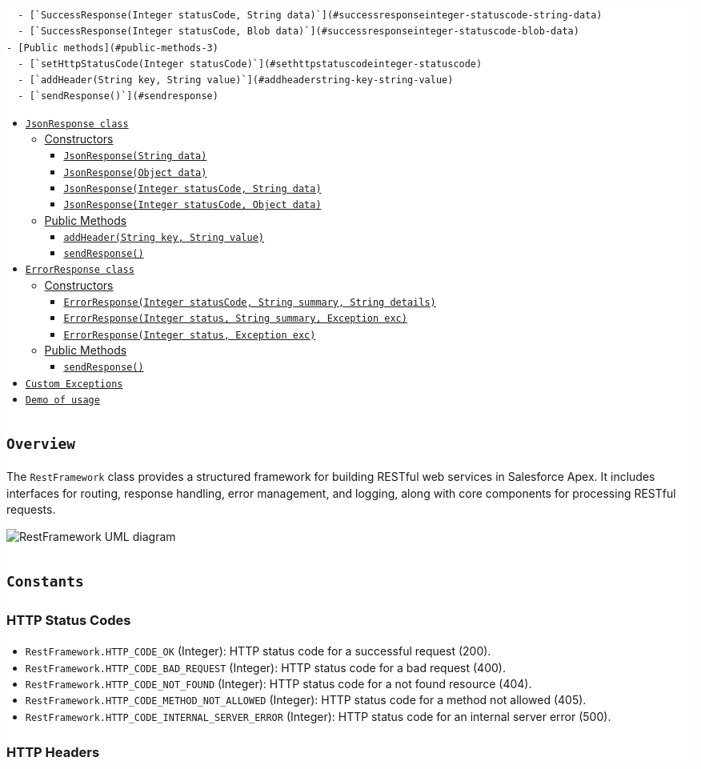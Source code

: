       - [`SuccessResponse(Integer statusCode, String data)`](#successresponseinteger-statuscode-string-data)
      - [`SuccessResponse(Integer statusCode, Blob data)`](#successresponseinteger-statuscode-blob-data)
    - [Public methods](#public-methods-3)
      - [`setHttpStatusCode(Integer statusCode)`](#sethttpstatuscodeinteger-statuscode)
      - [`addHeader(String key, String value)`](#addheaderstring-key-string-value)
      - [`sendResponse()`](#sendresponse)
  - [`JsonResponse class`](#jsonresponse-class)
    - [Constructors](#constructors-2)
      - [`JsonResponse(String data)`](#jsonresponsestring-data)
      - [`JsonResponse(Object data)`](#jsonresponseobject-data)
      - [`JsonResponse(Integer statusCode, String data)`](#jsonresponseinteger-statuscode-string-data)
      - [`JsonResponse(Integer statusCode, Object data)`](#jsonresponseinteger-statuscode-object-data)
    - [Public Methods](#public-methods-4)
      - [`addHeader(String key, String value)`](#addheaderstring-key-string-value-1)
      - [`sendResponse()`](#sendresponse-1)
  - [`ErrorResponse class`](#errorresponse-class)
    - [Constructors](#constructors-3)
      - [`ErrorResponse(Integer statusCode, String summary, String details)`](#errorresponseinteger-statuscode-string-summary-string-details)
      - [`ErrorResponse(Integer status, String summary, Exception exc)`](#errorresponseinteger-status-string-summary-exception-exc)
      - [`ErrorResponse(Integer status, Exception exc)`](#errorresponseinteger-status-exception-exc)
    - [Public Methods](#public-methods-5)
      - [`sendResponse()`](#sendresponse-2)
  - [`Custom Exceptions`](#custom-exceptions)
  - [`Demo of usage`](#demo-of-usage)

## `Overview`

The `RestFramework` class provides a structured framework for building RESTful web services in Salesforce Apex. It includes interfaces for routing, response handling, error management, and logging, along with core components for processing RESTful requests.

![RestFramework UML diagram](../assets/RestFrameworkUML.png)

## `Constants`

### HTTP Status Codes

- `RestFramework.HTTP_CODE_OK` (Integer): HTTP status code for a successful request (200).
- `RestFramework.HTTP_CODE_BAD_REQUEST` (Integer): HTTP status code for a bad request (400).
- `RestFramework.HTTP_CODE_NOT_FOUND` (Integer): HTTP status code for a not found resource (404).
- `RestFramework.HTTP_CODE_METHOD_NOT_ALLOWED` (Integer): HTTP status code for a method not allowed (405).
- `RestFramework.HTTP_CODE_INTERNAL_SERVER_ERROR` (Integer): HTTP status code for an internal server error (500).

### HTTP Headers
